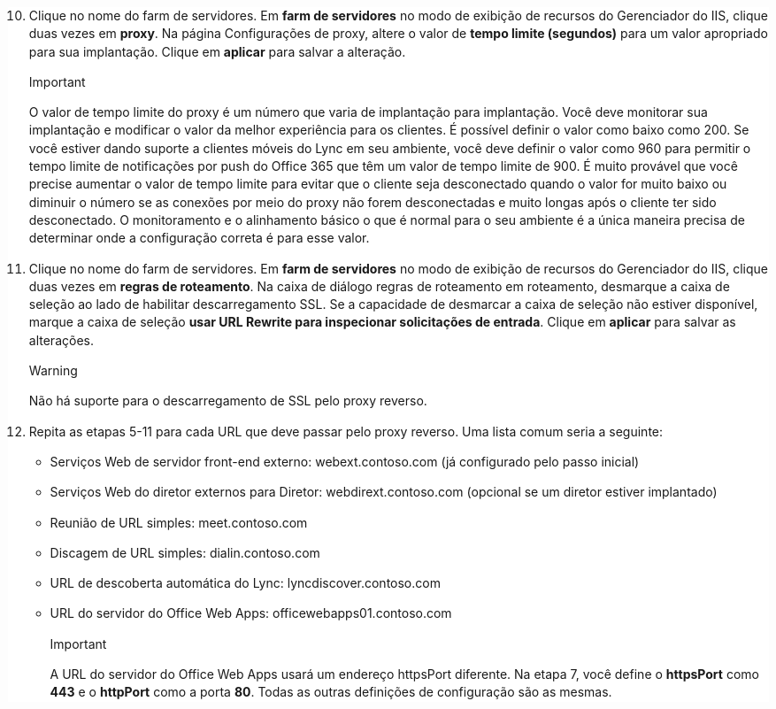 10. Clique no nome do farm de servidores. Em **farm de servidores** no modo de exibição de recursos do Gerenciador do IIS, clique duas vezes em **proxy**. Na página Configurações de proxy, altere o valor de **tempo limite (segundos)** para um valor apropriado para sua implantação. Clique em **aplicar** para salvar a alteração.
    
    <div>
    

    > [!IMPORTANT]  
    > O valor de tempo limite do proxy é um número que varia de implantação para implantação. Você deve monitorar sua implantação e modificar o valor da melhor experiência para os clientes. É possível definir o valor como baixo como 200. Se você estiver dando suporte a clientes móveis do Lync em seu ambiente, você deve definir o valor como 960 para permitir o tempo limite de notificações por push do Office 365 que têm um valor de tempo limite de 900. É muito provável que você precise aumentar o valor de tempo limite para evitar que o cliente seja desconectado quando o valor for muito baixo ou diminuir o número se as conexões por meio do proxy não forem desconectadas e muito longas após o cliente ter sido desconectado. O monitoramento e o alinhamento básico o que é normal para o seu ambiente é a única maneira precisa de determinar onde a configuração correta é para esse valor.

    
    </div>

11. Clique no nome do farm de servidores. Em **farm de servidores** no modo de exibição de recursos do Gerenciador do IIS, clique duas vezes em **regras de roteamento**. Na caixa de diálogo regras de roteamento em roteamento, desmarque a caixa de seleção ao lado de habilitar descarregamento SSL. Se a capacidade de desmarcar a caixa de seleção não estiver disponível, marque a caixa de seleção **usar URL Rewrite para inspecionar solicitações de entrada**. Clique em **aplicar** para salvar as alterações.
    
    <div>
    

    > [!WARNING]  
    > Não há suporte para o descarregamento de SSL pelo proxy reverso.

    
    </div>

12. Repita as etapas 5-11 para cada URL que deve passar pelo proxy reverso. Uma lista comum seria a seguinte:
    
      - Serviços Web de servidor front-end externo: webext.contoso.com (já configurado pelo passo inicial)
    
      - Serviços Web do diretor externos para Diretor: webdirext.contoso.com (opcional se um diretor estiver implantado)
    
      - Reunião de URL simples: meet.contoso.com
    
      - Discagem de URL simples: dialin.contoso.com
    
      - URL de descoberta automática do Lync: lyncdiscover.contoso.com
    
      - URL do servidor do Office Web Apps: officewebapps01.contoso.com
        
        <div>
        

        > [!IMPORTANT]  
        > A URL do servidor do Office Web Apps usará um endereço httpsPort diferente. Na etapa 7, você define o <STRONG>httpsPort</STRONG> como <STRONG>443</STRONG> e o <STRONG>httpPort</STRONG> como a porta <STRONG>80</STRONG>. Todas as outras definições de configuração são as mesmas.
